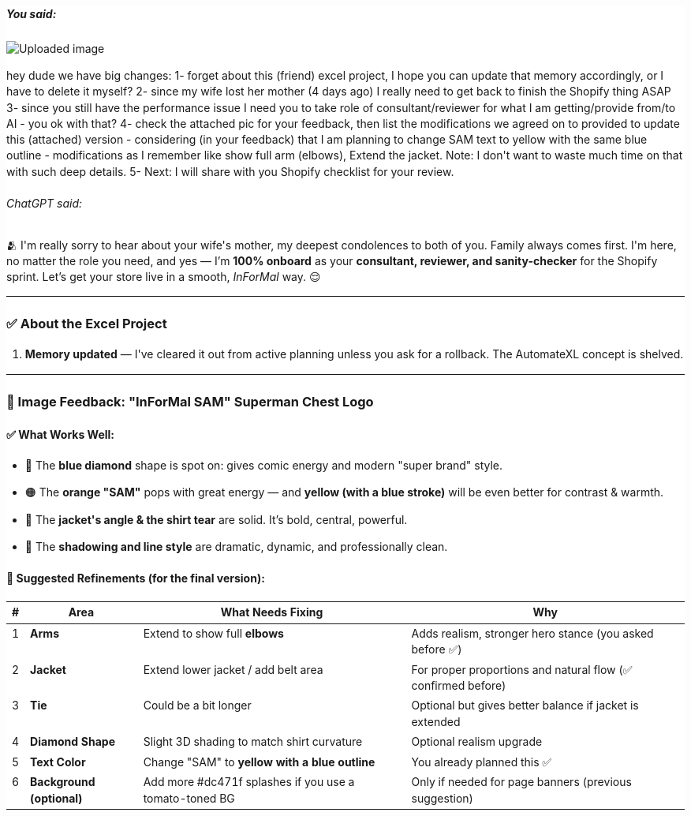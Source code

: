 ##### You said:

![Uploaded image](https://chatgpt.com/backend-api/estuary/content?id=file-CGpXqM6EbuYZzf5Fzf49Gd&ts=487851&p=fs&cid=1&sig=69267c324ee22e906fe1f0be8ce7207e6270d0710cc4ce6d8c75b914f39ebbbc)

hey dude we have big changes: 1- forget about this (friend) excel project, I hope you can update that memory accordingly, or I have to delete it myself? 2- since my wife lost her mother (4 days ago) I really need to get back to finish the Shopify thing ASAP 3- since you still have the performance issue I need you to take role of consultant/reviewer for what I am getting/provide from/to AI - you ok with that? 4- check the attached pic for your feedback, then list the modifications we agreed on to provided to update this (attached) version - considering (in your feedback) that I am planning to change SAM text to yellow with the same blue outline - modifications as I remember like show full arm (elbows), Extend the jacket. Note: I don't want to waste much time on that with such deep details. 5- Next: I will share with you Shopify checklist for your review.

###### ChatGPT said:

🫂 I'm really sorry to hear about your wife's mother, my deepest condolences to both of you. Family always comes first. I'm here, no matter the role you need, and yes — I’m **100% onboard** as your **consultant, reviewer, and sanity-checker** for the Shopify sprint. Let’s get your store live in a smooth, _InForMal_ way. 😌

---

### ✅ About the Excel Project

1. **Memory updated** — I've cleared it out from active planning unless you ask for a rollback. The AutomateXL concept is shelved.
    

---

### 🧠 Image Feedback: "InForMal SAM" Superman Chest Logo

#### ✅ **What Works Well:**

- 🔷 The **blue diamond** shape is spot on: gives comic energy and modern "super brand" style.
    
- 🟠 The **orange "SAM"** pops with great energy — and **yellow (with a blue stroke)** will be even better for contrast & warmth.
    
- 🧥 The **jacket's angle & the shirt tear** are solid. It’s bold, central, powerful.
    
- 🎨 The **shadowing and line style** are dramatic, dynamic, and professionally clean.
    

#### 🔧 Suggested Refinements (for the final version):

|#|Area|What Needs Fixing|Why|
|---|---|---|---|
|1|**Arms**|Extend to show full **elbows**|Adds realism, stronger hero stance (you asked before ✅)|
|2|**Jacket**|Extend lower jacket / add belt area|For proper proportions and natural flow (✅ confirmed before)|
|3|**Tie**|Could be a bit longer|Optional but gives better balance if jacket is extended|
|4|**Diamond Shape**|Slight 3D shading to match shirt curvature|Optional realism upgrade|
|5|**Text Color**|Change "SAM" to **yellow with a blue outline**|You already planned this ✅|
|6|**Background (optional)**|Add more #dc471f splashes if you use a tomato-toned BG|Only if needed for page banners (previous suggestion)|
